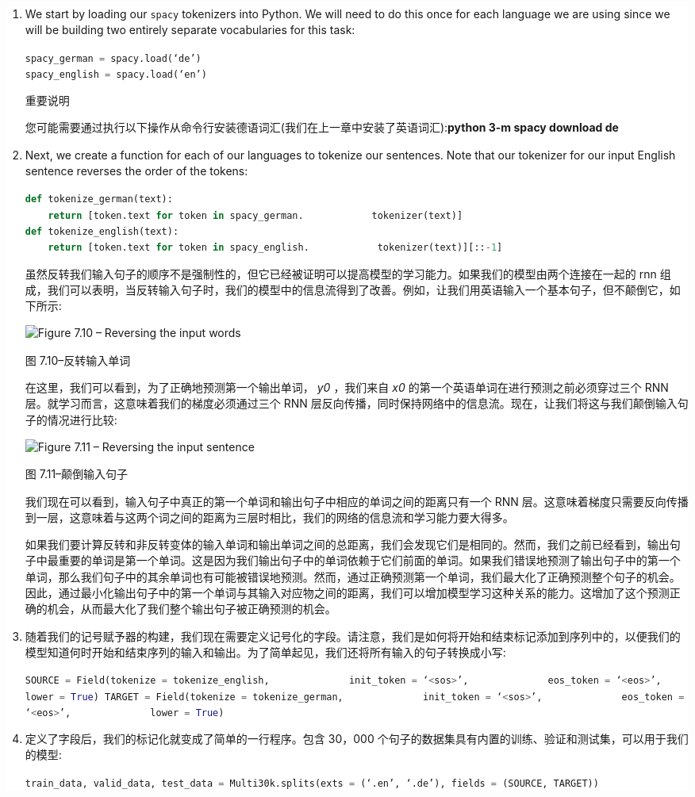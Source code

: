 1.  We start by loading our `spacy` tokenizers into Python. We will need to do this once for each language we are using since we will be building two entirely separate vocabularies for this task:

    ```py
    spacy_german = spacy.load(‘de’)
    spacy_english = spacy.load(‘en’)
    ```

    重要说明

    您可能需要通过执行以下操作从命令行安装德语词汇(我们在上一章中安装了英语词汇):**python 3-m spacy download de**

2.  Next, we create a function for each of our languages to tokenize our sentences. Note that our tokenizer for our input English sentence reverses the order of the tokens:

    ```py
    def tokenize_german(text):
        return [token.text for token in spacy_german.            tokenizer(text)]
    def tokenize_english(text):
        return [token.text for token in spacy_english.            tokenizer(text)][::-1]
    ```

    虽然反转我们输入句子的顺序不是强制性的，但它已经被证明可以提高模型的学习能力。如果我们的模型由两个连接在一起的 rnn 组成，我们可以表明，当反转输入句子时，我们的模型中的信息流得到了改善。例如，让我们用英语输入一个基本句子，但不颠倒它，如下所示:

    ![Figure 7.10 – Reversing the input words
    ](img/B12365_07_10.jpg)

    图 7.10–反转输入单词

    在这里，我们可以看到，为了正确地预测第一个输出单词， *y0* ，我们来自 *x0* 的第一个英语单词在进行预测之前必须穿过三个 RNN 层。就学习而言，这意味着我们的梯度必须通过三个 RNN 层反向传播，同时保持网络中的信息流。现在，让我们将这与我们颠倒输入句子的情况进行比较:

    ![Figure 7.11 – Reversing the input sentence
    ](img/B12365_07_101.jpg)

    图 7.11–颠倒输入句子

    我们现在可以看到，输入句子中真正的第一个单词和输出句子中相应的单词之间的距离只有一个 RNN 层。这意味着梯度只需要反向传播到一层，这意味着与这两个词之间的距离为三层时相比，我们的网络的信息流和学习能力要大得多。

    如果我们要计算反转和非反转变体的输入单词和输出单词之间的总距离，我们会发现它们是相同的。然而，我们之前已经看到，输出句子中最重要的单词是第一个单词。这是因为我们输出句子中的单词依赖于它们前面的单词。如果我们错误地预测了输出句子中的第一个单词，那么我们句子中的其余单词也有可能被错误地预测。然而，通过正确预测第一个单词，我们最大化了正确预测整个句子的机会。因此，通过最小化输出句子中的第一个单词与其输入对应物之间的距离，我们可以增加模型学习这种关系的能力。这增加了这个预测正确的机会，从而最大化了我们整个输出句子被正确预测的机会。

3.  随着我们的记号赋予器的构建，我们现在需要定义记号化的字段。请注意，我们是如何将开始和结束标记添加到序列中的，以便我们的模型知道何时开始和结束序列的输入和输出。为了简单起见，我们还将所有输入的句子转换成小写:

    ```py
    SOURCE = Field(tokenize = tokenize_english,              init_token = ‘<sos>’,              eos_token = ‘<eos>’,              lower = True) TARGET = Field(tokenize = tokenize_german,              init_token = ‘<sos>’,              eos_token = ‘<eos>’,              lower = True)
    ```

4.  定义了字段后，我们的标记化就变成了简单的一行程序。包含 30，000 个句子的数据集具有内置的训练、验证和测试集，可以用于我们的模型:

    ```py
    train_data, valid_data, test_data = Multi30k.splits(exts = (‘.en’, ‘.de’), fields = (SOURCE, TARGET))
    ```
